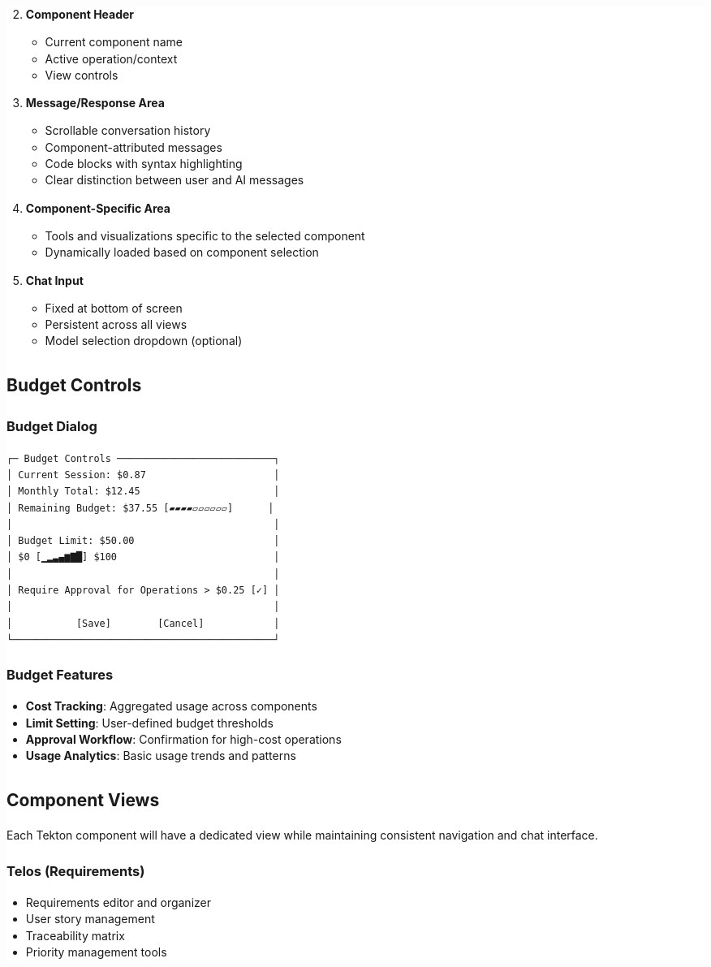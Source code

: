 2. **Component Header**
   - Current component name
   - Active operation/context
   - View controls

3. **Message/Response Area**
   - Scrollable conversation history
   - Component-attributed messages
   - Code blocks with syntax highlighting
   - Clear distinction between user and AI messages

4. **Component-Specific Area**
   - Tools and visualizations specific to the selected component
   - Dynamically loaded based on component selection

5. **Chat Input**
   - Fixed at bottom of screen
   - Persistent across all views
   - Model selection dropdown (optional)

## Budget Controls

### Budget Dialog

```
┌─ Budget Controls ───────────────────────────┐
│ Current Session: $0.87                      │
│ Monthly Total: $12.45                       │
│ Remaining Budget: $37.55 [▰▰▰▰▱▱▱▱▱▱]      │
│                                             │
│ Budget Limit: $50.00                        │
│ $0 [▁▂▃▄▆▇█] $100                           │
│                                             │
│ Require Approval for Operations > $0.25 [✓] │
│                                             │
│           [Save]        [Cancel]            │
└─────────────────────────────────────────────┘
```

### Budget Features

- **Cost Tracking**: Aggregated usage across components
- **Limit Setting**: User-defined budget thresholds
- **Approval Workflow**: Confirmation for high-cost operations
- **Usage Analytics**: Basic usage trends and patterns

## Component Views

Each Tekton component will have a dedicated view while maintaining consistent navigation and chat interface.

### Telos (Requirements)
- Requirements editor and organizer
- User story management
- Traceability matrix
- Priority management tools
